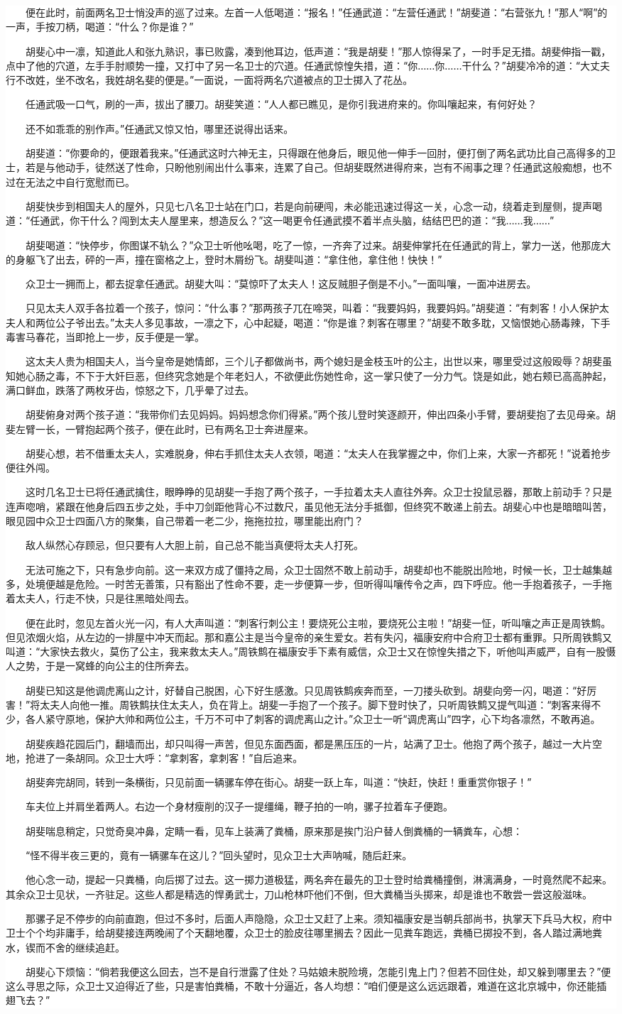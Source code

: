 　　便在此时，前面两名卫士悄没声的巡了过来。左首一人低喝道：“报名！”任通武道：“左营任通武！”胡斐道：“右营张九！”那人“啊”的一声，手按刀柄，喝道：“什么？你是谁？”

　　胡斐心中一凛，知道此人和张九熟识，事已败露，凑到他耳边，低声道：“我是胡斐！”那人惊得呆了，一时手足无措。胡斐伸指一戳，点中了他的穴道，左手手肘顺势一撞，又打中了另一名卫士的穴道。任通武惊惶失措，道：“你……你……干什么？”胡斐冷冷的道：“大丈夫行不改姓，坐不改名，我姓胡名斐的便是。”一面说，一面将两名穴道被点的卫士掷入了花丛。

　　任通武吸一口气，刷的一声，拔出了腰刀。胡斐笑道：“人人都已瞧见，是你引我进府来的。你叫嚷起来，有何好处？

　　还不如乖乖的别作声。”任通武又惊又怕，哪里还说得出话来。

　　胡斐道：“你要命的，便跟着我来。”任通武这时六神无主，只得跟在他身后，眼见他一伸手一回肘，便打倒了两名武功比自己高得多的卫士，若是与他动手，徒然送了性命，只盼他别闹出什么事来，连累了自己。但胡斐既然进得府来，岂有不闹事之理？任通武这般痴想，也不过在无法之中自行宽慰而已。

　　胡斐快步到相国夫人的屋外，只见七八名卫士站在门口，若是向前硬闯，未必能迅速过得这一关，心念一动，绕着走到屋侧，提声喝道：“任通武，你干什么？闯到太夫人屋里来，想造反么？”这一喝更令任通武摸不着半点头脑，结结巴巴的道：“我……我……”

　　胡斐喝道：“快停步，你图谋不轨么？”众卫士听他吆喝，吃了一惊，一齐奔了过来。胡斐伸掌托在任通武的背上，掌力一送，他那庞大的身躯飞了出去，砰的一声，撞在窗格之上，登时木屑纷飞。胡斐叫道：“拿住他，拿住他！快快！”

　　众卫士一拥而上，都去捉拿任通武。胡斐大叫：“莫惊吓了太夫人！这反贼胆子倒是不小。”一面叫嚷，一面冲进房去。

　　只见太夫人双手各拉着一个孩子，惊问：“什么事？”那两孩子兀在啼哭，叫着：“我要妈妈，我要妈妈。”胡斐道：“有刺客！小人保护太夫人和两位公子爷出去。”太夫人多见事故，一凛之下，心中起疑，喝道：“你是谁？刺客在哪里？”胡斐不敢多耽，又恼恨她心肠毒辣，下手毒害马春花，当即抢上一步，反手便是一掌。

　　这太夫人贵为相国夫人，当今皇帝是她情郎，三个儿子都做尚书，两个媳妇是金枝玉叶的公主，出世以来，哪里受过这般殴辱？胡斐虽知她心肠之毒，不下于大奸巨恶，但终究念她是个年老妇人，不欲便此伤她性命，这一掌只使了一分力气。饶是如此，她右颊已高高肿起，满口鲜血，跌落了两枚牙齿，惊怒之下，几乎晕了过去。

　　胡斐俯身对两个孩子道：“我带你们去见妈妈。妈妈想念你们得紧。”两个孩儿登时笑逐颜开，伸出四条小手臂，要胡斐抱了去见母亲。胡斐左臂一长，一臂抱起两个孩子，便在此时，已有两名卫士奔进屋来。

　　胡斐心想，若不借重太夫人，实难脱身，伸右手抓住太夫人衣领，喝道：“太夫人在我掌握之中，你们上来，大家一齐都死！”说着抢步便往外闯。

　　这时几名卫士已将任通武擒住，眼睁睁的见胡斐一手抱了两个孩子，一手拉着太夫人直往外奔。众卫士投鼠忌器，那敢上前动手？只是连声唿哨，紧跟在他身后四五步之处，手中刀剑距他背心不过数尺，虽见他无法分手抵御，但终究不敢递上前去。胡斐心中也是暗暗叫苦，眼见园中众卫士四面八方的聚集，自己带着一老二少，拖拖拉拉，哪里能出府门？

　　敌人纵然心存顾忌，但只要有人大胆上前，自己总不能当真便将太夫人打死。

　　无法可施之下，只有急步向前。这一来双方成了僵持之局，众卫士固然不敢上前动手，胡斐却也不能脱出险地，时候一长，卫士越集越多，处境便越是危险。一时苦无善策，只有豁出了性命不要，走一步便算一步，但听得叫嚷传令之声，四下呼应。他一手抱着孩子，一手拖着太夫人，行走不快，只是往黑暗处闯去。

　　便在此时，忽见左首火光一闪，有人大声叫道：“刺客行刺公主！要烧死公主啦，要烧死公主啦！”胡斐一怔，听叫嚷之声正是周铁鹪。但见浓烟火焰，从左边的一排屋中冲天而起。那和嘉公主是当今皇帝的亲生爱女。若有失闪，福康安府中合府卫士都有重罪。只所周铁鹪又叫道：“大家快去救火，莫伤了公主，我来救太夫人。”周铁鹪在福康安手下素有威信，众卫士又在惊惶失措之下，听他叫声威严，自有一股慑人之势，于是一窝蜂的向公主的住所奔去。

　　胡斐已知这是他调虎离山之计，好替自己脱困，心下好生感激。只见周铁鹪疾奔而至，一刀搂头砍到。胡斐向旁一闪，喝道：“好厉害！”将太夫人向他一推。周铁鹪扶住太夫人，负在背上。胡斐一手抱了一个孩子。脚下登时快了，只听周铁鹪又提气叫道：“刺客来得不少，各人紧守原地，保护大帅和两位公主，千万不可中了刺客的调虎离山之计。”众卫士一听“调虎离山”四字，心下均各凛然，不敢再追。

　　胡斐疾趋花园后门，翻墙而出，却只叫得一声苦，但见东面西面，都是黑压压的一片，站满了卫士。他抱了两个孩子，越过一大片空地，抢进了一条胡同。众卫士大呼：“拿刺客，拿刺客！”自后追来。

　　胡斐奔完胡同，转到一条横街，只见前面一辆骡车停在街心。胡斐一跃上车，叫道：“快赶，快赶！重重赏你银子！”

　　车夫位上并肩坐着两人。右边一个身材瘦削的汉子一提缰绳，鞭子拍的一响，骡子拉着车子便跑。

　　胡斐喘息稍定，只觉奇臭冲鼻，定睛一看，见车上装满了粪桶，原来那是挨门沿户替人倒粪桶的一辆粪车，心想：

　　“怪不得半夜三更的，竟有一辆骡车在这儿？”回头望时，见众卫士大声呐喊，随后赶来。

　　他心念一动，提起一只粪桶，向后掷了过去。这一掷力道极猛，两名奔在最先的卫士登时给粪桶撞倒，淋漓满身，一时竟然爬不起来。其余众卫士见状，一齐驻足。这些人都是精选的悍勇武士，刀山枪林吓他们不倒，但大粪桶当头掷来，却是谁也不敢尝一尝这般滋味。

　　那骡子足不停步的向前直跑，但过不多时，后面人声隐隐，众卫士又赶了上来。须知福康安是当朝兵部尚书，执掌天下兵马大权，府中卫士个个均非庸手，给胡斐接连两晚闹了个天翻地覆，众卫士的脸皮往哪里搁去？因此一见粪车跑远，粪桶已掷投不到，各人踏过满地粪水，锲而不舍的继续追赶。

　　胡斐心下烦恼：“倘若我便这么回去，岂不是自行泄露了住处？马姑娘未脱险境，怎能引鬼上门？但若不回住处，却又躲到哪里去？”便这么寻思之际，众卫士又迫得近了些，只是害怕粪桶，不敢十分逼近，各人均想：“咱们便是这么远远跟着，难道在这北京城中，你还能插翅飞去？”
